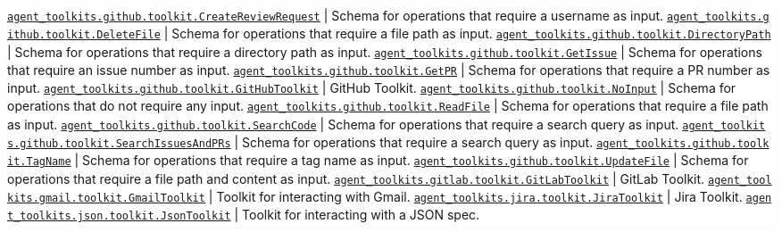 [`agent_toolkits.github.toolkit.CreateReviewRequest`](https://python.langchain.com/api_reference/community/agent_toolkits/langchain_community.agent_toolkits.github.toolkit.CreateReviewRequest.html#langchain_community.agent_toolkits.github.toolkit.CreateReviewRequest "langchain_community.agent_toolkits.github.toolkit.CreateReviewRequest") | Schema for operations that require a username as input.   [`agent_toolkits.github.toolkit.DeleteFile`](https://python.langchain.com/api_reference/community/agent_toolkits/langchain_community.agent_toolkits.github.toolkit.DeleteFile.html#langchain_community.agent_toolkits.github.toolkit.DeleteFile "langchain_community.agent_toolkits.github.toolkit.DeleteFile") | Schema for operations that require a file path as input.   [`agent_toolkits.github.toolkit.DirectoryPath`](https://python.langchain.com/api_reference/community/agent_toolkits/langchain_community.agent_toolkits.github.toolkit.DirectoryPath.html#langchain_community.agent_toolkits.github.toolkit.DirectoryPath "langchain_community.agent_toolkits.github.toolkit.DirectoryPath") | Schema for operations that require a directory path as input.   [`agent_toolkits.github.toolkit.GetIssue`](https://python.langchain.com/api_reference/community/agent_toolkits/langchain_community.agent_toolkits.github.toolkit.GetIssue.html#langchain_community.agent_toolkits.github.toolkit.GetIssue "langchain_community.agent_toolkits.github.toolkit.GetIssue") | Schema for operations that require an issue number as input.   [`agent_toolkits.github.toolkit.GetPR`](https://python.langchain.com/api_reference/community/agent_toolkits/langchain_community.agent_toolkits.github.toolkit.GetPR.html#langchain_community.agent_toolkits.github.toolkit.GetPR "langchain_community.agent_toolkits.github.toolkit.GetPR") | Schema for operations that require a PR number as input.   [`agent_toolkits.github.toolkit.GitHubToolkit`](https://python.langchain.com/api_reference/community/agent_toolkits/langchain_community.agent_toolkits.github.toolkit.GitHubToolkit.html#langchain_community.agent_toolkits.github.toolkit.GitHubToolkit "langchain_community.agent_toolkits.github.toolkit.GitHubToolkit") | GitHub Toolkit.   [`agent_toolkits.github.toolkit.NoInput`](https://python.langchain.com/api_reference/community/agent_toolkits/langchain_community.agent_toolkits.github.toolkit.NoInput.html#langchain_community.agent_toolkits.github.toolkit.NoInput "langchain_community.agent_toolkits.github.toolkit.NoInput") | Schema for operations that do not require any input.   [`agent_toolkits.github.toolkit.ReadFile`](https://python.langchain.com/api_reference/community/agent_toolkits/langchain_community.agent_toolkits.github.toolkit.ReadFile.html#langchain_community.agent_toolkits.github.toolkit.ReadFile "langchain_community.agent_toolkits.github.toolkit.ReadFile") | Schema for operations that require a file path as input.   [`agent_toolkits.github.toolkit.SearchCode`](https://python.langchain.com/api_reference/community/agent_toolkits/langchain_community.agent_toolkits.github.toolkit.SearchCode.html#langchain_community.agent_toolkits.github.toolkit.SearchCode "langchain_community.agent_toolkits.github.toolkit.SearchCode") | Schema for operations that require a search query as input.   [`agent_toolkits.github.toolkit.SearchIssuesAndPRs`](https://python.langchain.com/api_reference/community/agent_toolkits/langchain_community.agent_toolkits.github.toolkit.SearchIssuesAndPRs.html#langchain_community.agent_toolkits.github.toolkit.SearchIssuesAndPRs "langchain_community.agent_toolkits.github.toolkit.SearchIssuesAndPRs") | Schema for operations that require a search query as input.   [`agent_toolkits.github.toolkit.TagName`](https://python.langchain.com/api_reference/community/agent_toolkits/langchain_community.agent_toolkits.github.toolkit.TagName.html#langchain_community.agent_toolkits.github.toolkit.TagName "langchain_community.agent_toolkits.github.toolkit.TagName") | Schema for operations that require a tag name as input.   [`agent_toolkits.github.toolkit.UpdateFile`](https://python.langchain.com/api_reference/community/agent_toolkits/langchain_community.agent_toolkits.github.toolkit.UpdateFile.html#langchain_community.agent_toolkits.github.toolkit.UpdateFile "langchain_community.agent_toolkits.github.toolkit.UpdateFile") | Schema for operations that require a file path and content as input.   [`agent_toolkits.gitlab.toolkit.GitLabToolkit`](https://python.langchain.com/api_reference/community/agent_toolkits/langchain_community.agent_toolkits.gitlab.toolkit.GitLabToolkit.html#langchain_community.agent_toolkits.gitlab.toolkit.GitLabToolkit "langchain_community.agent_toolkits.gitlab.toolkit.GitLabToolkit") | GitLab Toolkit.   [`agent_toolkits.gmail.toolkit.GmailToolkit`](https://python.langchain.com/api_reference/community/agent_toolkits/langchain_community.agent_toolkits.gmail.toolkit.GmailToolkit.html#langchain_community.agent_toolkits.gmail.toolkit.GmailToolkit "langchain_community.agent_toolkits.gmail.toolkit.GmailToolkit") | Toolkit for interacting with Gmail.   [`agent_toolkits.jira.toolkit.JiraToolkit`](https://python.langchain.com/api_reference/community/agent_toolkits/langchain_community.agent_toolkits.jira.toolkit.JiraToolkit.html#langchain_community.agent_toolkits.jira.toolkit.JiraToolkit "langchain_community.agent_toolkits.jira.toolkit.JiraToolkit") | Jira Toolkit.   [`agent_toolkits.json.toolkit.JsonToolkit`](https://python.langchain.com/api_reference/community/agent_toolkits/langchain_community.agent_toolkits.json.toolkit.JsonToolkit.html#langchain_community.agent_toolkits.json.toolkit.JsonToolkit "langchain_community.agent_toolkits.json.toolkit.JsonToolkit") | Toolkit for interacting with a JSON spec.
